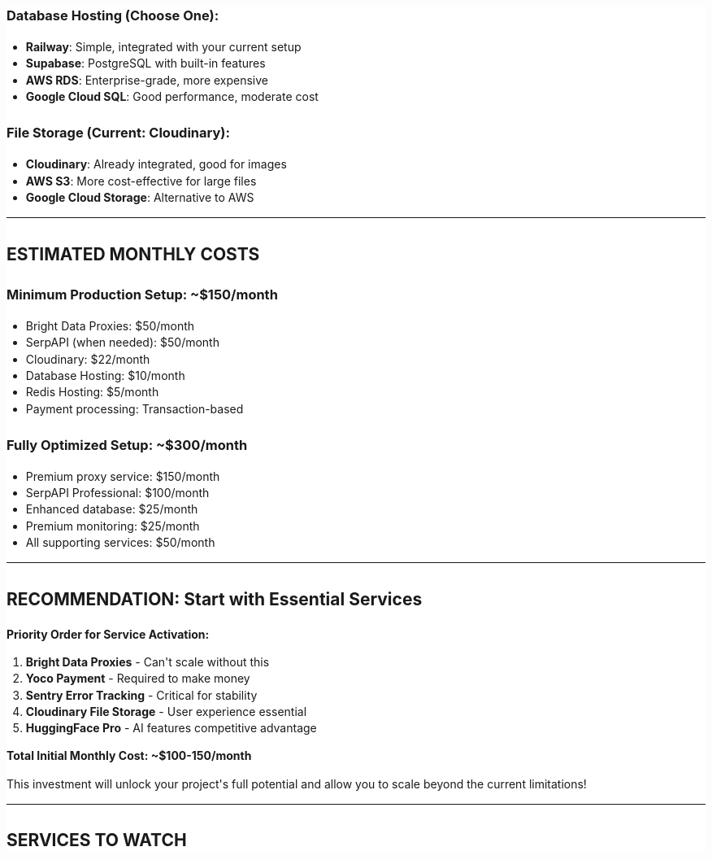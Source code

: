 ### **Database Hosting** (Choose One):
- **Railway**: Simple, integrated with your current setup
- **Supabase**: PostgreSQL with built-in features
- **AWS RDS**: Enterprise-grade, more expensive
- **Google Cloud SQL**: Good performance, moderate cost

### **File Storage** (Current: Cloudinary):
- **Cloudinary**:  Already integrated, good for images
- **AWS S3**: More cost-effective for large files
- **Google Cloud Storage**: Alternative to AWS

---

##  **ESTIMATED MONTHLY COSTS**

### **Minimum Production Setup**: ~$150/month
- Bright Data Proxies: $50/month
- SerpAPI (when needed): $50/month  
- Cloudinary: $22/month
- Database Hosting: $10/month
- Redis Hosting: $5/month
- Payment processing: Transaction-based

### **Fully Optimized Setup**: ~$300/month
- Premium proxy service: $150/month
- SerpAPI Professional: $100/month
- Enhanced database: $25/month
- Premium monitoring: $25/month
- All supporting services: $50/month

---

##  **RECOMMENDATION: Start with Essential Services**

**Priority Order for Service Activation:**

1.  **Bright Data Proxies** - Can't scale without this
2.  **Yoco Payment** - Required to make money
3.  **Sentry Error Tracking** - Critical for stability
4.  **Cloudinary File Storage** - User experience essential
5.  **HuggingFace Pro** - AI features competitive advantage

**Total Initial Monthly Cost: ~$100-150/month**

This investment will unlock your project's full potential and allow you to scale beyond the current limitations! 

---

##  **SERVICES TO WATCH**
